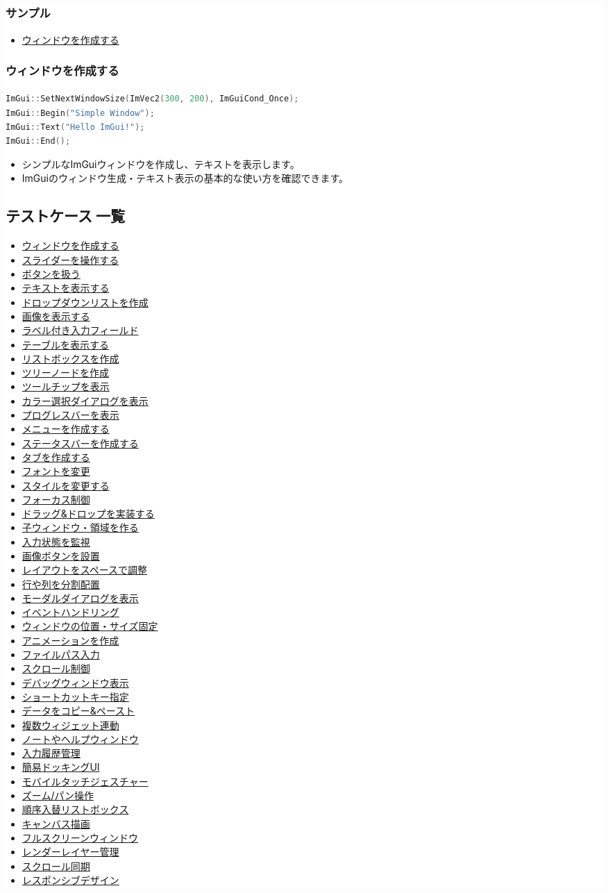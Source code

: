 

### サンプル
- [ウィンドウを作成する](#ウィンドウを作成する)

### ウィンドウを作成する

```C++
ImGui::SetNextWindowSize(ImVec2(300, 200), ImGuiCond_Once);
ImGui::Begin("Simple Window");
ImGui::Text("Hello ImGui!");
ImGui::End();
```

- シンプルなImGuiウィンドウを作成し、テキストを表示します。
- ImGuiのウィンドウ生成・テキスト表示の基本的な使い方を確認できます。

## テストケース 一覧

- [ウィンドウを作成する](#ウィンドウを作成する)
- [スライダーを操作する](#スライダーを操作する)
- [ボタンを扱う](#ボタンを扱う)
- [テキストを表示する](#テキストを表示する)
- [ドロップダウンリストを作成](#ドロップダウンリストを作成)
- [画像を表示する](#画像を表示する)
- [ラベル付き入力フィールド](#ラベル付き入力フィールド)
- [テーブルを表示する](#テーブルを表示する)
- [リストボックスを作成](#リストボックスを作成)
- [ツリーノードを作成](#ツリーノードを作成)
- [ツールチップを表示](#ツールチップを表示)
- [カラー選択ダイアログを表示](#カラー選択ダイアログを表示)
- [プログレスバーを表示](#プログレスバーを表示)
- [メニューを作成する](#メニューを作成する)
- [ステータスバーを作成する](#ステータスバーを作成する)
- [タブを作成する](#タブを作成する)
- [フォントを変更](#フォントを変更)
- [スタイルを変更する](#スタイルを変更する)
- [フォーカス制御](#フォーカス制御)
- [ドラッグ&ドロップを実装する](#ドラッグ&ドロップを実装する)
- [子ウィンドウ・領域を作る](#子ウィンドウ・領域を作る)
- [入力状態を監視](#入力状態を監視)
- [画像ボタンを設置](#画像ボタンを設置)
- [レイアウトをスペースで調整](#レイアウトをスペースで調整)
- [行や列を分割配置](#行や列を分割配置)
- [モーダルダイアログを表示](#モーダルダイアログを表示)
- [イベントハンドリング](#イベントハンドリング)
- [ウィンドウの位置・サイズ固定](#ウィンドウの位置・サイズ固定)
- [アニメーションを作成](#アニメーションを作成)
- [ファイルパス入力](#ファイルパス入力)
- [スクロール制御](#スクロール制御)
- [デバッグウィンドウ表示](#デバッグウィンドウ表示)
- [ショートカットキー指定](#ショートカットキー指定)
- [データをコピー&ペースト](#データをコピー&ペースト)
- [複数ウィジェット連動](#複数ウィジェット連動)
- [ノートやヘルプウィンドウ](#ノートやヘルプウィンドウ)
- [入力履歴管理](#入力履歴管理)
- [簡易ドッキングUI](#簡易ドッキングUI)
- [モバイルタッチジェスチャー](#モバイルタッチジェスチャー)
- [ズーム/パン操作](#ズーム/パン操作)
- [順序入替リストボックス](#順序入替リストボックス)
- [キャンバス描画](#キャンバス描画)
- [フルスクリーンウィンドウ](#フルスクリーンウィンドウ)
- [レンダーレイヤー管理](#レンダーレイヤー管理)
- [スクロール同期](#スクロール同期)
- [レスポンシブデザイン](#レスポンシブデザイン)